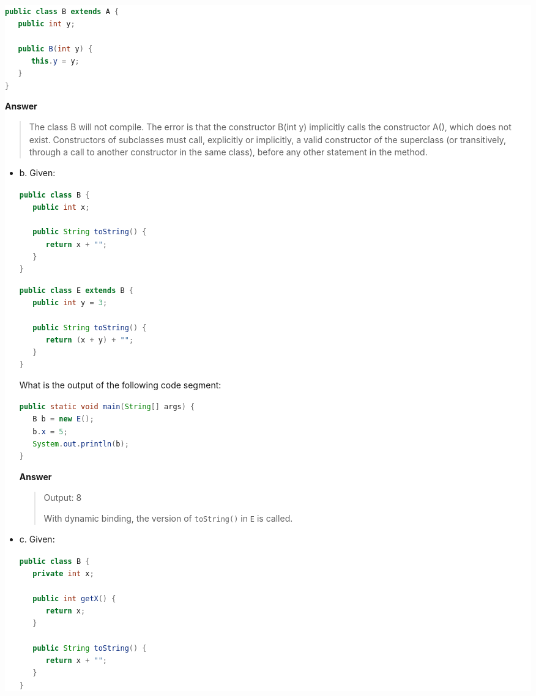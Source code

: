    ```java
   public class B extends A {
      public int y;

      public B(int y) {
         this.y = y;
      }
   }
   ```

   **Answer**

   > The class B will not compile. The error is that the constructor B(int y) implicitly calls the constructor A(), which does not exist. Constructors of subclasses must call, explicitly or implicitly, a valid constructor of the superclass (or transitively, through a call to another constructor in the same class), before any other statement in the method.

-  b. Given:

   ```java
   public class B {
      public int x;

      public String toString() {
         return x + "";
      }
   }
   ```

   ```java
   public class E extends B {
      public int y = 3;

      public String toString() {
         return (x + y) + "";
      }
   }
   ```

   What is the output of the following code segment:

   ```java
   public static void main(String[] args) {
      B b = new E();
      b.x = 5;
      System.out.println(b);
   }
   ```

   **Answer**

   > Output: 8
   >
   > With dynamic binding, the version of `toString()` in `E` is called.

-  c. Given:

   ```java
   public class B {
      private int x;

      public int getX() {
         return x;
      }

      public String toString() {
         return x + "";
      }
   }
   ```
